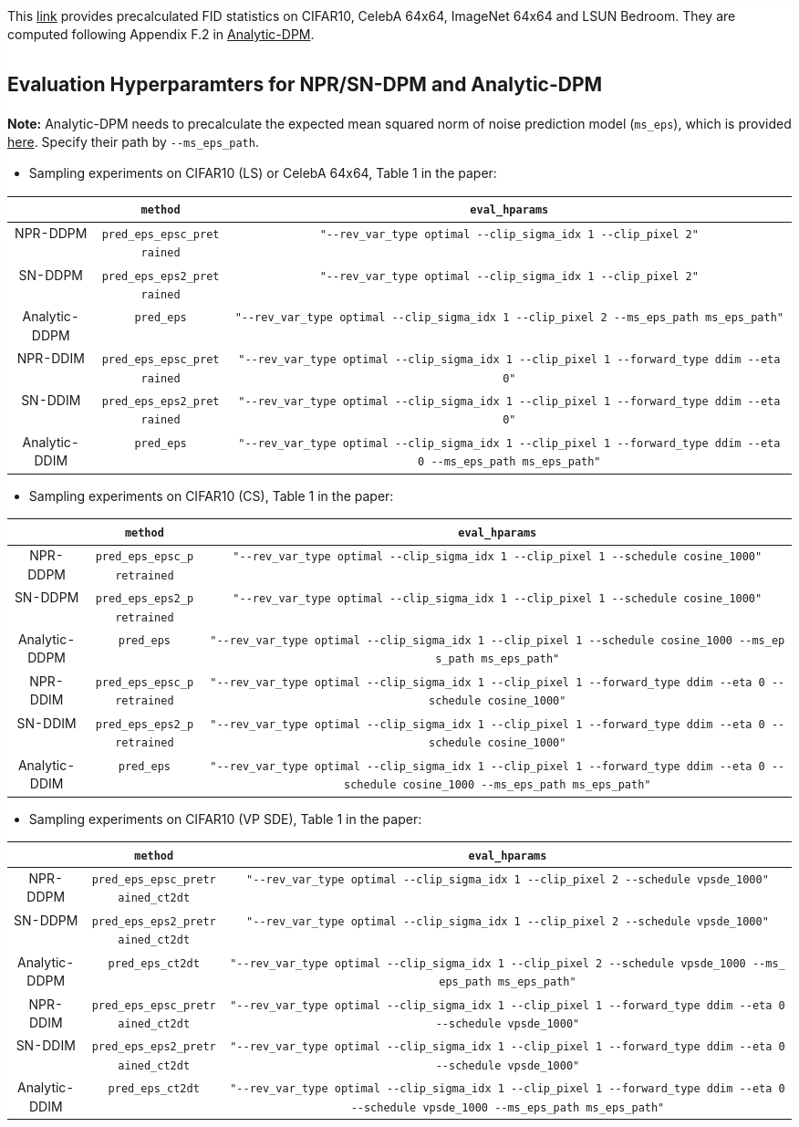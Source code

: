 This [link](https://drive.google.com/drive/folders/1aqSXiJSFRqtqHBAsgUw4puZcRqrqOoHx?usp=sharing) provides precalculated FID statistics on CIFAR10, CelebA 64x64, ImageNet 64x64 and LSUN Bedroom. They are computed following Appendix F.2 in [Analytic-DPM](https://arxiv.org/abs/2201.06503).



## Evaluation Hyperparamters for NPR/SN-DPM and Analytic-DPM
<a id="evaluation"/>

**Note:** Analytic-DPM needs to precalculate the expected mean squared norm of noise prediction model (`ms_eps`), which is provided <a href="#pretrained_dpm">here</a>. Specify their path by `--ms_eps_path`.


* Sampling experiments on CIFAR10 (LS) or CelebA 64x64, Table 1 in the paper:

|  |`method` | `eval_hparams` |
|:----:|:----:|:----:|
|NPR-DDPM | `pred_eps_epsc_pretrained` | `"--rev_var_type optimal --clip_sigma_idx 1 --clip_pixel 2"` |
|SN-DDPM | `pred_eps_eps2_pretrained` | `"--rev_var_type optimal --clip_sigma_idx 1 --clip_pixel 2"` |
|Analytic-DDPM | `pred_eps` | `"--rev_var_type optimal --clip_sigma_idx 1 --clip_pixel 2 --ms_eps_path ms_eps_path"` |
|NPR-DDIM | `pred_eps_epsc_pretrained` | `"--rev_var_type optimal --clip_sigma_idx 1 --clip_pixel 1 --forward_type ddim --eta 0"` |
|SN-DDIM | `pred_eps_eps2_pretrained` | `"--rev_var_type optimal --clip_sigma_idx 1 --clip_pixel 1 --forward_type ddim --eta 0"` |
|Analytic-DDIM | `pred_eps` | `"--rev_var_type optimal --clip_sigma_idx 1 --clip_pixel 1 --forward_type ddim --eta 0 --ms_eps_path ms_eps_path"` |


* Sampling experiments on CIFAR10 (CS), Table 1 in the paper:

|  |`method` | `eval_hparams` |
|:----:|:----:|:----:|
|NPR-DDPM | `pred_eps_epsc_pretrained` | `"--rev_var_type optimal --clip_sigma_idx 1 --clip_pixel 1 --schedule cosine_1000"` |
|SN-DDPM | `pred_eps_eps2_pretrained` | `"--rev_var_type optimal --clip_sigma_idx 1 --clip_pixel 1 --schedule cosine_1000"` |
|Analytic-DDPM | `pred_eps` | `"--rev_var_type optimal --clip_sigma_idx 1 --clip_pixel 1 --schedule cosine_1000 --ms_eps_path ms_eps_path"` |
|NPR-DDIM | `pred_eps_epsc_pretrained` | `"--rev_var_type optimal --clip_sigma_idx 1 --clip_pixel 1 --forward_type ddim --eta 0 --schedule cosine_1000"` |
|SN-DDIM | `pred_eps_eps2_pretrained` | `"--rev_var_type optimal --clip_sigma_idx 1 --clip_pixel 1 --forward_type ddim --eta 0 --schedule cosine_1000"` |
|Analytic-DDIM | `pred_eps` | `"--rev_var_type optimal --clip_sigma_idx 1 --clip_pixel 1 --forward_type ddim --eta 0 --schedule cosine_1000 --ms_eps_path ms_eps_path"` |


* Sampling experiments on CIFAR10 (VP SDE), Table 1 in the paper:

|  |`method` | `eval_hparams` |
|:----:|:----:|:----:|
|NPR-DDPM | `pred_eps_epsc_pretrained_ct2dt` | `"--rev_var_type optimal --clip_sigma_idx 1 --clip_pixel 2 --schedule vpsde_1000"` |
|SN-DDPM | `pred_eps_eps2_pretrained_ct2dt` | `"--rev_var_type optimal --clip_sigma_idx 1 --clip_pixel 2 --schedule vpsde_1000"` |
|Analytic-DDPM | `pred_eps_ct2dt` | `"--rev_var_type optimal --clip_sigma_idx 1 --clip_pixel 2 --schedule vpsde_1000 --ms_eps_path ms_eps_path"` |
|NPR-DDIM | `pred_eps_epsc_pretrained_ct2dt` | `"--rev_var_type optimal --clip_sigma_idx 1 --clip_pixel 1 --forward_type ddim --eta 0 --schedule vpsde_1000"` |
|SN-DDIM | `pred_eps_eps2_pretrained_ct2dt` | `"--rev_var_type optimal --clip_sigma_idx 1 --clip_pixel 1 --forward_type ddim --eta 0 --schedule vpsde_1000"` |
|Analytic-DDIM | `pred_eps_ct2dt` | `"--rev_var_type optimal --clip_sigma_idx 1 --clip_pixel 1 --forward_type ddim --eta 0 --schedule vpsde_1000 --ms_eps_path ms_eps_path"` |
